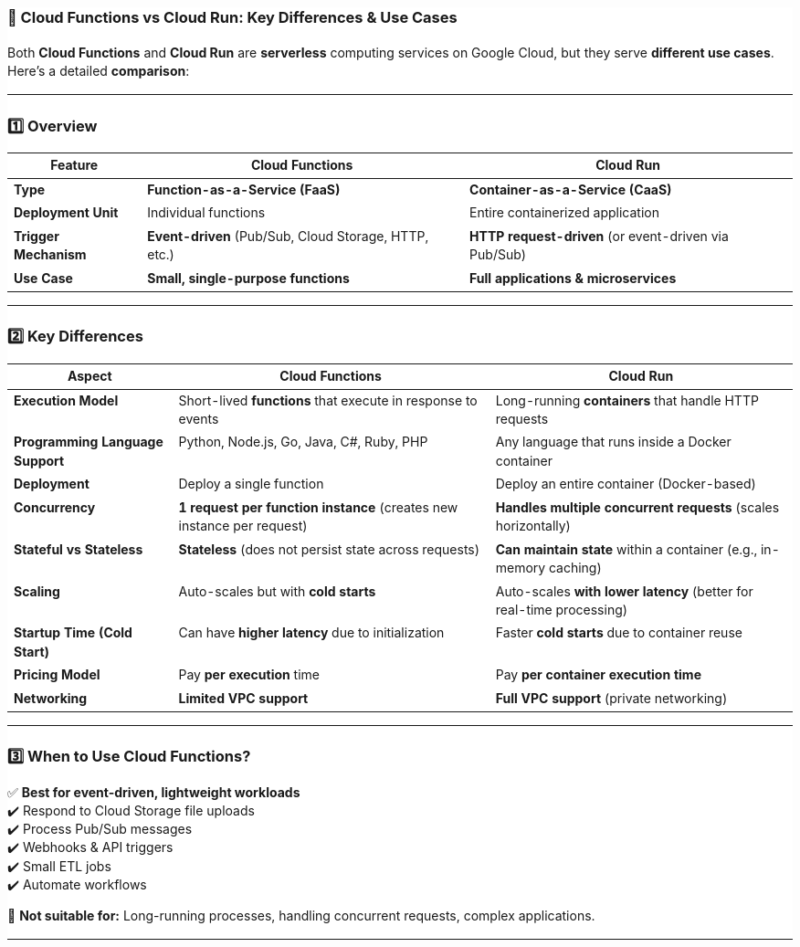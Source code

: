 ### **🚀 Cloud Functions vs Cloud Run: Key Differences & Use Cases**

Both **Cloud Functions** and **Cloud Run** are **serverless** computing services on Google Cloud, but they serve **different use cases**. Here’s a detailed **comparison**:

---

### **1️⃣ Overview**
| Feature            | **Cloud Functions** | **Cloud Run** |
|-------------------|------------------|-------------|
| **Type** | **Function-as-a-Service (FaaS)** | **Container-as-a-Service (CaaS)** |
| **Deployment Unit** | Individual functions | Entire containerized application |
| **Trigger Mechanism** | **Event-driven** (Pub/Sub, Cloud Storage, HTTP, etc.) | **HTTP request-driven** (or event-driven via Pub/Sub) |
| **Use Case** | **Small, single-purpose functions** | **Full applications & microservices** |

---

### **2️⃣ Key Differences**
| Aspect | **Cloud Functions** | **Cloud Run** |
|-------------------|------------------|-------------|
| **Execution Model** | Short-lived **functions** that execute in response to events | Long-running **containers** that handle HTTP requests |
| **Programming Language Support** | Python, Node.js, Go, Java, C#, Ruby, PHP | Any language that runs inside a Docker container |
| **Deployment** | Deploy a single function | Deploy an entire container (Docker-based) |
| **Concurrency** | **1 request per function instance** (creates new instance per request) | **Handles multiple concurrent requests** (scales horizontally) |
| **Stateful vs Stateless** | **Stateless** (does not persist state across requests) | **Can maintain state** within a container (e.g., in-memory caching) |
| **Scaling** | Auto-scales but with **cold starts** | Auto-scales **with lower latency** (better for real-time processing) |
| **Startup Time (Cold Start)** | Can have **higher latency** due to initialization | Faster **cold starts** due to container reuse |
| **Pricing Model** | Pay **per execution** time | Pay **per container execution time** |
| **Networking** | **Limited VPC support** | **Full VPC support** (private networking) |

---

### **3️⃣ When to Use Cloud Functions?**  
✅ **Best for event-driven, lightweight workloads**  
✔️ Respond to Cloud Storage file uploads  
✔️ Process Pub/Sub messages  
✔️ Webhooks & API triggers  
✔️ Small ETL jobs  
✔️ Automate workflows  

🔴 **Not suitable for:** Long-running processes, handling concurrent requests, complex applications.

---